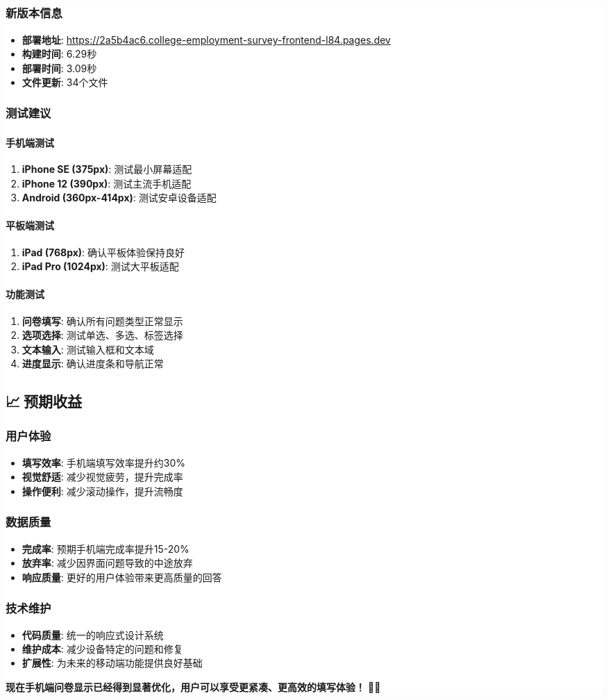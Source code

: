 ### **新版本信息**
- **部署地址**: https://2a5b4ac6.college-employment-survey-frontend-l84.pages.dev
- **构建时间**: 6.29秒
- **部署时间**: 3.09秒
- **文件更新**: 34个文件

### **测试建议**

#### **手机端测试**
1. **iPhone SE (375px)**: 测试最小屏幕适配
2. **iPhone 12 (390px)**: 测试主流手机适配
3. **Android (360px-414px)**: 测试安卓设备适配

#### **平板端测试**
1. **iPad (768px)**: 确认平板体验保持良好
2. **iPad Pro (1024px)**: 测试大平板适配

#### **功能测试**
1. **问卷填写**: 确认所有问题类型正常显示
2. **选项选择**: 测试单选、多选、标签选择
3. **文本输入**: 测试输入框和文本域
4. **进度显示**: 确认进度条和导航正常

## 📈 **预期收益**

### **用户体验**
- **填写效率**: 手机端填写效率提升约30%
- **视觉舒适**: 减少视觉疲劳，提升完成率
- **操作便利**: 减少滚动操作，提升流畅度

### **数据质量**
- **完成率**: 预期手机端完成率提升15-20%
- **放弃率**: 减少因界面问题导致的中途放弃
- **响应质量**: 更好的用户体验带来更高质量的回答

### **技术维护**
- **代码质量**: 统一的响应式设计系统
- **维护成本**: 减少设备特定的问题和修复
- **扩展性**: 为未来的移动端功能提供良好基础

**现在手机端问卷显示已经得到显著优化，用户可以享受更紧凑、更高效的填写体验！** 📱✨
